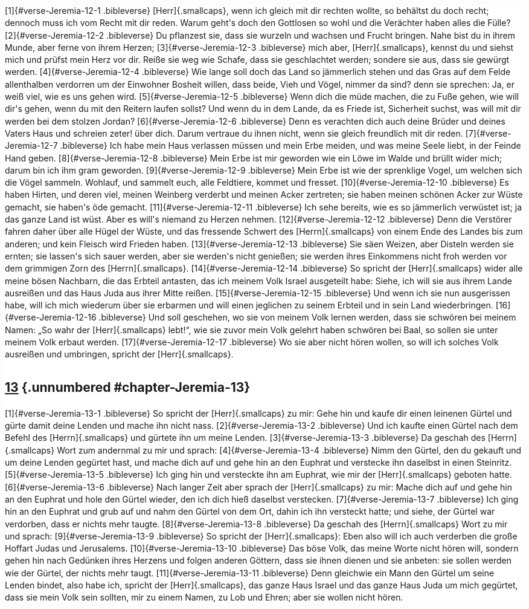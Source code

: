 [1]{#verse-Jeremia-12-1 .bibleverse} [Herr]{.smallcaps}, wenn ich gleich mit dir rechten wollte, so behältst du doch recht; dennoch muss ich vom Recht mit dir reden. Warum geht's doch den Gottlosen so wohl und die Verächter haben alles die Fülle? [2]{#verse-Jeremia-12-2 .bibleverse} Du pflanzest sie, dass sie wurzeln und wachsen und Frucht bringen. Nahe bist du in ihrem Munde, aber ferne von ihrem Herzen; [3]{#verse-Jeremia-12-3 .bibleverse} mich aber, [Herr]{.smallcaps}, kennst du und siehst mich und prüfst mein Herz vor dir. Reiße sie weg wie Schafe, dass sie geschlachtet werden; sondere sie aus, dass sie gewürgt werden. [4]{#verse-Jeremia-12-4 .bibleverse} Wie lange soll doch das Land so jämmerlich stehen und das Gras auf dem Felde allenthalben verdorren um der Einwohner Bosheit willen, dass beide, Vieh und Vögel, nimmer da sind? denn sie sprechen: Ja, er weiß viel, wie es uns gehen wird. [5]{#verse-Jeremia-12-5 .bibleverse} Wenn dich die müde machen, die zu Fuße gehen, wie will dir's gehen, wenn du mit den Reitern laufen sollst? Und wenn du in dem Lande, da es Friede ist, Sicherheit suchst, was will mit dir werden bei dem stolzen Jordan? [6]{#verse-Jeremia-12-6 .bibleverse} Denn es verachten dich auch deine Brüder und deines Vaters Haus und schreien zeter! über dich. Darum vertraue du ihnen nicht, wenn sie gleich freundlich mit dir reden. [7]{#verse-Jeremia-12-7 .bibleverse} Ich habe mein Haus verlassen müssen und mein Erbe meiden, und was meine Seele liebt, in der Feinde Hand geben. [8]{#verse-Jeremia-12-8 .bibleverse} Mein Erbe ist mir geworden wie ein Löwe im Walde und brüllt wider mich; darum bin ich ihm gram geworden. [9]{#verse-Jeremia-12-9 .bibleverse} Mein Erbe ist wie der sprenklige Vogel, um welchen sich die Vögel sammeln. Wohlauf, und sammelt euch, alle Feldtiere, kommet und fresset. [10]{#verse-Jeremia-12-10 .bibleverse} Es haben Hirten, und deren viel, meinen Weinberg verderbt und meinen Acker zertreten; sie haben meinen schönen Acker zur Wüste gemacht, sie haben's öde gemacht. [11]{#verse-Jeremia-12-11 .bibleverse} Ich sehe bereits, wie es so jämmerlich verwüstet ist; ja das ganze Land ist wüst. Aber es will's niemand zu Herzen nehmen. [12]{#verse-Jeremia-12-12 .bibleverse} Denn die Verstörer fahren daher über alle Hügel der Wüste, und das fressende Schwert des [Herrn]{.smallcaps} von einem Ende des Landes bis zum anderen; und kein Fleisch wird Frieden haben. [13]{#verse-Jeremia-12-13 .bibleverse} Sie säen Weizen, aber Disteln werden sie ernten; sie lassen's sich sauer werden, aber sie werden's nicht genießen; sie werden ihres Einkommens nicht froh werden vor dem grimmigen Zorn des [Herrn]{.smallcaps}. [14]{#verse-Jeremia-12-14 .bibleverse} So spricht der [Herr]{.smallcaps} wider alle meine bösen Nachbarn, die das Erbteil antasten, das ich meinem Volk Israel ausgeteilt habe: Siehe, ich will sie aus ihrem Lande ausreißen und das Haus Juda aus ihrer Mitte reißen. [15]{#verse-Jeremia-12-15 .bibleverse} Und wenn ich sie nun ausgerissen habe, will ich mich wiederum über sie erbarmen und will einen jeglichen zu seinem Erbteil und in sein Land wiederbringen. [16]{#verse-Jeremia-12-16 .bibleverse} Und soll geschehen, wo sie von meinem Volk lernen werden, dass sie schwören bei meinem Namen: „So wahr der [Herr]{.smallcaps} lebt!“, wie sie zuvor mein Volk gelehrt haben schwören bei Baal, so sollen sie unter meinem Volk erbaut werden. [17]{#verse-Jeremia-12-17 .bibleverse} Wo sie aber nicht hören wollen, so will ich solches Volk ausreißen und umbringen, spricht der [Herr]{.smallcaps}.

## [13](#book-Jeremia) {.unnumbered #chapter-Jeremia-13}
[1]{#verse-Jeremia-13-1 .bibleverse} So spricht der [Herr]{.smallcaps} zu mir: Gehe hin und kaufe dir einen leinenen Gürtel und gürte damit deine Lenden und mache ihn nicht nass. 
[2]{#verse-Jeremia-13-2 .bibleverse} Und ich kaufte einen Gürtel nach dem Befehl des [Herrn]{.smallcaps} und gürtete ihn um meine Lenden. 
[3]{#verse-Jeremia-13-3 .bibleverse} Da geschah des [Herrn]{.smallcaps} Wort zum andernmal zu mir und sprach: [4]{#verse-Jeremia-13-4 .bibleverse} Nimm den Gürtel, den du gekauft und um deine Lenden gegürtet hast, und mache dich auf und gehe hin an den Euphrat und verstecke ihn daselbst in einen Steinritz. 
[5]{#verse-Jeremia-13-5 .bibleverse} Ich ging hin und versteckte ihn am Euphrat, wie mir der [Herr]{.smallcaps} geboten hatte. 
[6]{#verse-Jeremia-13-6 .bibleverse} Nach langer Zeit aber sprach der [Herr]{.smallcaps} zu mir: Mache dich auf und gehe hin an den Euphrat und hole den Gürtel wieder, den ich dich hieß daselbst verstecken. 
[7]{#verse-Jeremia-13-7 .bibleverse} Ich ging hin an den Euphrat und grub auf und nahm den Gürtel von dem Ort, dahin ich ihn versteckt hatte; und siehe, der Gürtel war verdorben, dass er nichts mehr taugte. 
[8]{#verse-Jeremia-13-8 .bibleverse} Da geschah des [Herrn]{.smallcaps} Wort zu mir und sprach: [9]{#verse-Jeremia-13-9 .bibleverse} So spricht der [Herr]{.smallcaps}: Eben also will ich auch verderben die große Hoffart Judas und Jerusalems. [10]{#verse-Jeremia-13-10 .bibleverse} Das böse Volk, das meine Worte nicht hören will, sondern gehen hin nach Gedünken ihres Herzens und folgen anderen Göttern, dass sie ihnen dienen und sie anbeten: sie sollen werden wie der Gürtel, der nichts mehr taugt. [11]{#verse-Jeremia-13-11 .bibleverse} Denn gleichwie ein Mann den Gürtel um seine Lenden bindet, also habe ich, spricht der [Herr]{.smallcaps}, das ganze Haus Israel und das ganze Haus Juda um mich gegürtet, dass sie mein Volk sein sollten, mir zu einem Namen, zu Lob und Ehren; aber sie wollen nicht hören. 